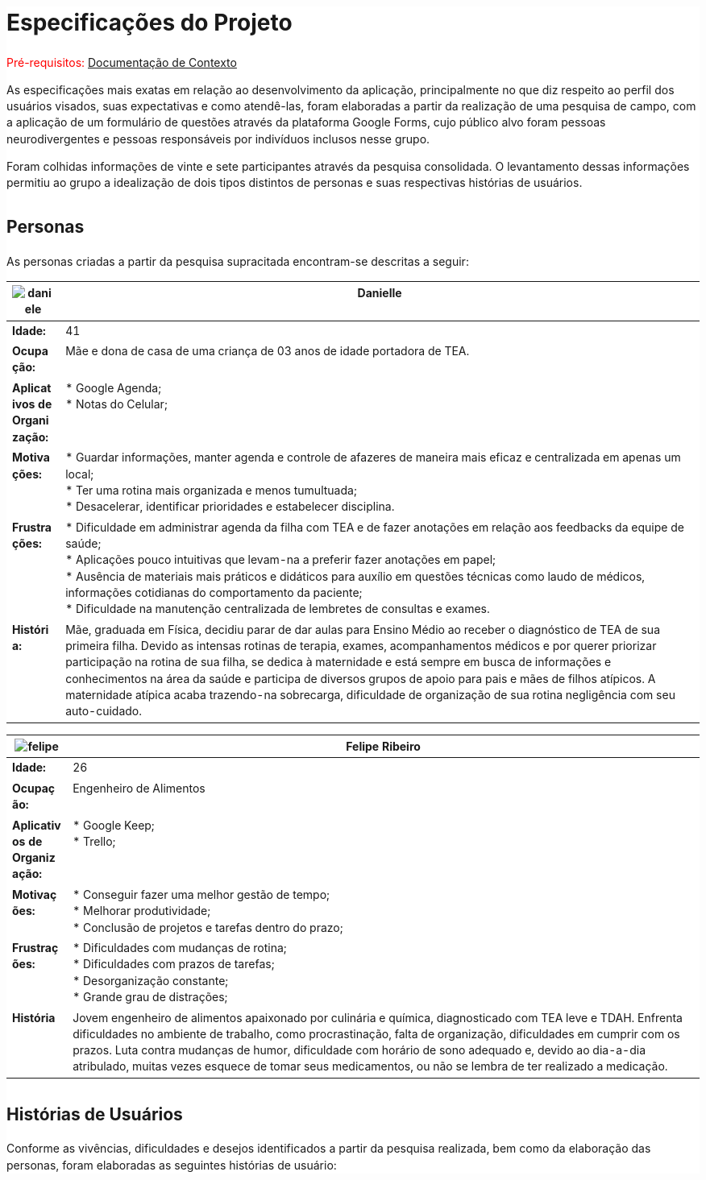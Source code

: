 # Especificações do Projeto

<span style="color:red">Pré-requisitos: <a href="1-Documentação de Contexto.md"> Documentação de Contexto</a></span>

As especificações mais exatas em relação ao desenvolvimento da aplicação, principalmente no que diz respeito ao perfil dos usuários visados, suas expectativas e como atendê-las, foram elaboradas a partir da realização de uma pesquisa de campo, com a aplicação de um formulário de questões através da plataforma Google Forms, cujo público alvo foram pessoas neurodivergentes e pessoas responsáveis por indivíduos inclusos nesse grupo.

Foram colhidas informações de vinte e sete participantes através da pesquisa consolidada. O levantamento dessas informações permitiu ao grupo a idealização de dois tipos distintos de personas e suas respectivas histórias de usuários.

## Personas
As personas criadas a partir da pesquisa supracitada encontram-se descritas a seguir:

|![daniele](https://user-images.githubusercontent.com/127430454/228533303-68a82164-8264-454f-96da-b41c71f78c32.png)|Danielle|
|------|-----------------------------------------|
|**Idade:** | 41 |
|**Ocupação:**| Mãe e dona de casa de uma criança de 03 anos de idade portadora de TEA.|
|**Aplicativos de Organização:**|* Google Agenda; <br> * Notas do Celular;|
|**Motivações:**|* Guardar informações, manter agenda e controle de afazeres de maneira mais eficaz e centralizada em apenas um local; <br> * Ter uma rotina mais organizada e menos tumultuada; <br> * Desacelerar, identificar prioridades e estabelecer disciplina.|
|**Frustrações:**|* Dificuldade em administrar agenda da filha com TEA e de fazer anotações em relação aos feedbacks da equipe de saúde; <br> * Aplicações pouco intuitivas que levam-na a preferir fazer anotações em papel; <br> * Ausência de materiais mais práticos e didáticos para auxílio em questões técnicas como laudo de médicos, informações cotidianas do comportamento da paciente; <br> * Dificuldade na manutenção centralizada de lembretes de consultas e exames.|
|**História:**| Mãe, graduada em Física, decidiu parar de dar aulas para Ensino Médio ao receber o diagnóstico de TEA de sua primeira filha. Devido as intensas rotinas de terapia, exames, acompanhamentos médicos e por querer priorizar participação na rotina de sua filha, se dedica à maternidade e está sempre em busca de informações e conhecimentos na área da saúde e participa de diversos grupos de apoio para pais e mães de filhos atípicos. A maternidade atípica acaba trazendo-na sobrecarga, dificuldade de organização de sua rotina negligência com seu auto-cuidado. |



|![felipe](https://user-images.githubusercontent.com/127430454/228591343-573068ab-ecd0-4667-a1a8-3cb9aae99219.png)|Felipe Ribeiro|
|------|-----------------------------------------|
|**Idade:**| 26 | 
|**Ocupação:**| Engenheiro de Alimentos|
|**Aplicativos de Organização:**| * Google Keep; <br> * Trello;|
|**Motivações:**|* Conseguir fazer uma melhor gestão de tempo; <br> * Melhorar produtividade; <br> * Conclusão de projetos e tarefas dentro do prazo;|
|**Frustrações:**| * Dificuldades com mudanças de rotina; <br> * Dificuldades com prazos de tarefas; <br> * Desorganização constante; <br> * Grande grau de distrações;|
|**História**|Jovem engenheiro de alimentos apaixonado por culinária e química, diagnosticado com TEA leve e TDAH. Enfrenta dificuldades no ambiente de trabalho, como procrastinação, falta de organização, dificuldades em cumprir com os prazos. Luta contra mudanças de humor, dificuldade com horário de sono adequado e, devido ao dia-a-dia atribulado, muitas vezes esquece de tomar seus medicamentos, ou não se lembra de ter realizado a medicação.|

  
## Histórias de Usuários

Conforme as vivências, dificuldades e desejos identificados a partir da pesquisa realizada, bem como da elaboração das personas, foram elaboradas as seguintes histórias de usuário:
